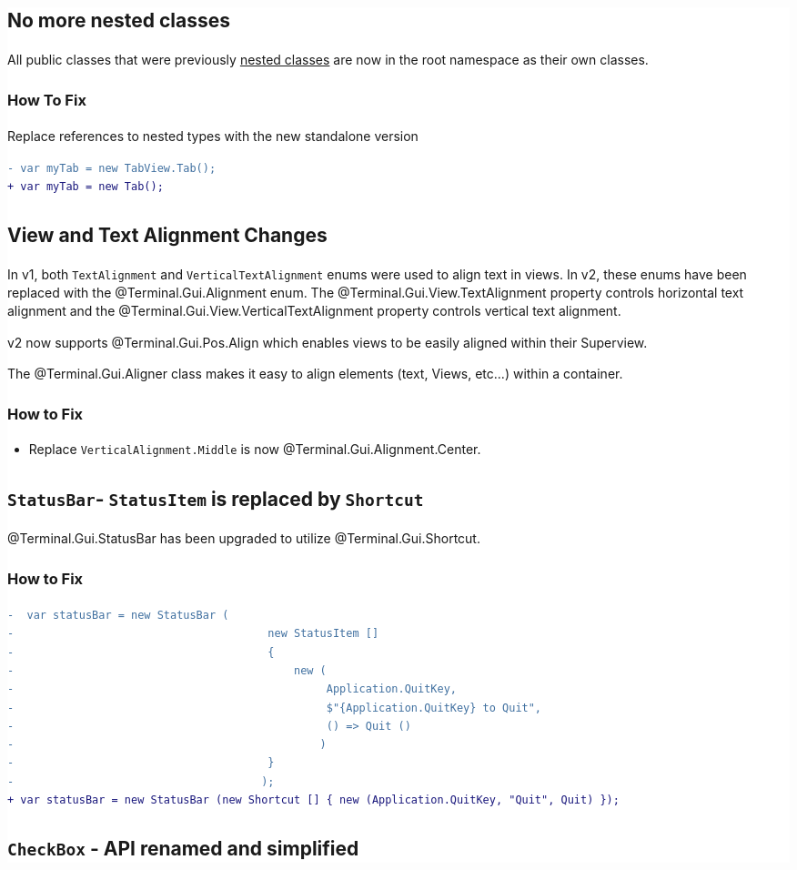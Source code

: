 ## No more nested classes

All public classes that were previously [nested classes](https://learn.microsoft.com/en-us/dotnet/csharp/programming-guide/classes-and-structs/nested-types) are now in the root namespace as their own classes.

### How To Fix
Replace references to nested types with the new standalone version

```diff
- var myTab = new TabView.Tab();
+ var myTab = new Tab();
```

## View and Text Alignment Changes

In v1, both `TextAlignment` and `VerticalTextAlignment` enums were used to align text in views. In v2, these enums have been replaced with the @Terminal.Gui.Alignment enum. The @Terminal.Gui.View.TextAlignment property controls horizontal text alignment and the @Terminal.Gui.View.VerticalTextAlignment property controls vertical text alignment.

v2 now supports @Terminal.Gui.Pos.Align which enables views to be easily aligned within their Superview. 

The @Terminal.Gui.Aligner class makes it easy to align elements (text, Views, etc...) within a container. 

### How to Fix

* Replace `VerticalAlignment.Middle` is now @Terminal.Gui.Alignment.Center. 

## `StatusBar`- `StatusItem` is replaced by `Shortcut`

@Terminal.Gui.StatusBar has been upgraded to utilize @Terminal.Gui.Shortcut.

### How to Fix

```diff
-  var statusBar = new StatusBar (
-                                       new StatusItem []
-                                       {
-                                           new (
-                                                Application.QuitKey,
-                                                $"{Application.QuitKey} to Quit",
-                                                () => Quit ()
-                                               )
-                                       }
-                                      );
+ var statusBar = new StatusBar (new Shortcut [] { new (Application.QuitKey, "Quit", Quit) });
```

## `CheckBox` - API renamed and simplified
